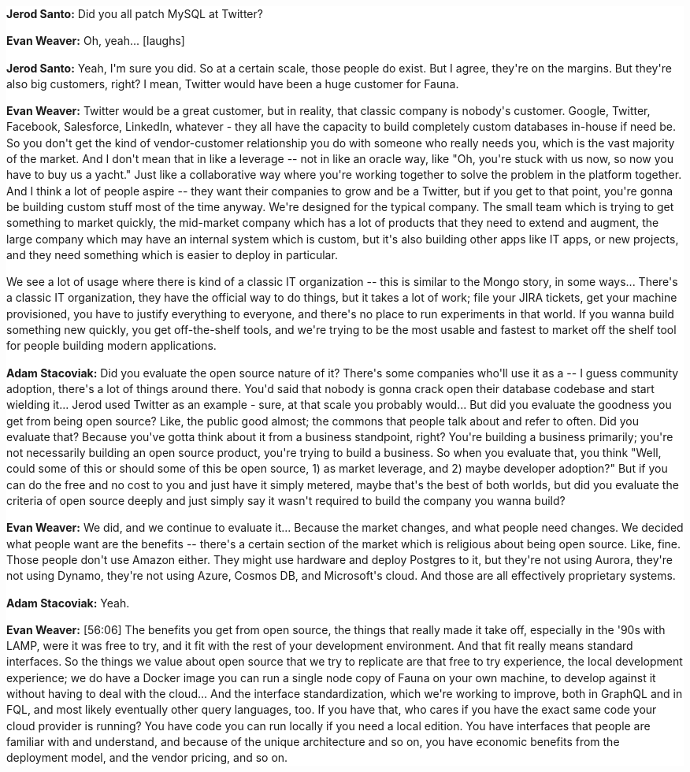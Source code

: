 **Jerod Santo:** Did you all patch MySQL at Twitter?

**Evan Weaver:** Oh, yeah... \[laughs\]

**Jerod Santo:** Yeah, I'm sure you did. So at a certain scale, those people do exist. But I agree, they're on the margins. But they're also big customers, right? I mean, Twitter would have been a huge customer for Fauna.

**Evan Weaver:** Twitter would be a great customer, but in reality, that classic company is nobody's customer. Google, Twitter, Facebook, Salesforce, LinkedIn, whatever - they all have the capacity to build completely custom databases in-house if need be. So you don't get the kind of vendor-customer relationship you do with someone who really needs you, which is the vast majority of the market. And I don't mean that in like a leverage -- not in like an oracle way, like "Oh, you're stuck with us now, so now you have to buy us a yacht." Just like a collaborative way where you're working together to solve the problem in the platform together. And I think a lot of people aspire -- they want their companies to grow and be a Twitter, but if you get to that point, you're gonna be building custom stuff most of the time anyway. We're designed for the typical company. The small team which is trying to get something to market quickly, the mid-market company which has a lot of products that they need to extend and augment, the large company which may have an internal system which is custom, but it's also building other apps like IT apps, or new projects, and they need something which is easier to deploy in particular.

We see a lot of usage where there is kind of a classic IT organization -- this is similar to the Mongo story, in some ways... There's a classic IT organization, they have the official way to do things, but it takes a lot of work; file your JIRA tickets, get your machine provisioned, you have to justify everything to everyone, and there's no place to run experiments in that world. If you wanna build something new quickly, you get off-the-shelf tools, and we're trying to be the most usable and fastest to market off the shelf tool for people building modern applications.

**Adam Stacoviak:** Did you evaluate the open source nature of it? There's some companies who'll use it as a -- I guess community adoption, there's a lot of things around there. You'd said that nobody is gonna crack open their database codebase and start wielding it... Jerod used Twitter as an example - sure, at that scale you probably would... But did you evaluate the goodness you get from being open source? Like, the public good almost; the commons that people talk about and refer to often. Did you evaluate that? Because you've gotta think about it from a business standpoint, right? You're building a business primarily; you're not necessarily building an open source product, you're trying to build a business. So when you evaluate that, you think "Well, could some of this or should some of this be open source, 1) as market leverage, and 2) maybe developer adoption?" But if you can do the free and no cost to you and just have it simply metered, maybe that's the best of both worlds, but did you evaluate the criteria of open source deeply and just simply say it wasn't required to build the company you wanna build?

**Evan Weaver:** We did, and we continue to evaluate it... Because the market changes, and what people need changes. We decided what people want are the benefits -- there's a certain section of the market which is religious about being open source. Like, fine. Those people don't use Amazon either. They might use hardware and deploy Postgres to it, but they're not using Aurora, they're not using Dynamo, they're not using Azure, Cosmos DB, and Microsoft's cloud. And those are all effectively proprietary systems.

**Adam Stacoviak:** Yeah.

**Evan Weaver:** \[56:06\] The benefits you get from open source, the things that really made it take off, especially in the '90s with LAMP, were it was free to try, and it fit with the rest of your development environment. And that fit really means standard interfaces. So the things we value about open source that we try to replicate are that free to try experience, the local development experience; we do have a Docker image you can run a single node copy of Fauna on your own machine, to develop against it without having to deal with the cloud... And the interface standardization, which we're working to improve, both in GraphQL and in FQL, and most likely eventually other query languages, too. If you have that, who cares if you have the exact same code your cloud provider is running? You have code you can run locally if you need a local edition. You have interfaces that people are familiar with and understand, and because of the unique architecture and so on, you have economic benefits from the deployment model, and the vendor pricing, and so on.
